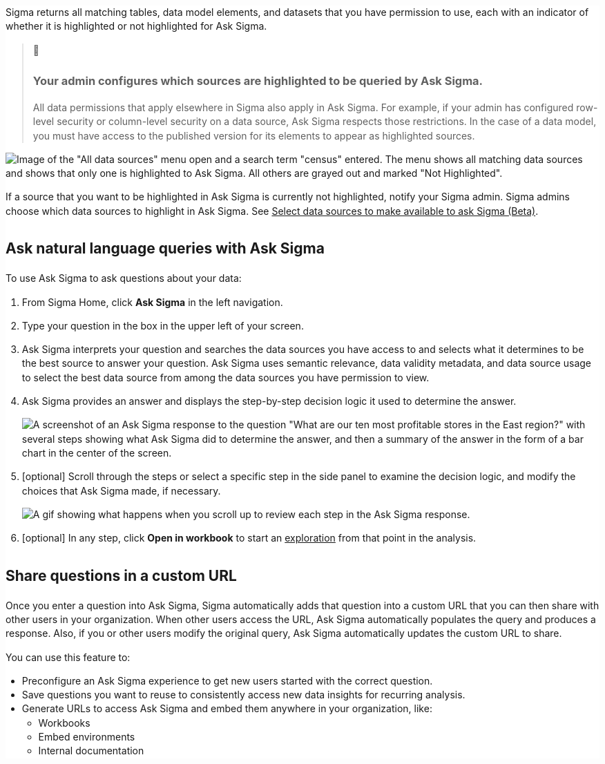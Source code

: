    Sigma returns all matching tables, data model elements, and datasets that you have permission to use, each with an indicator of whether it is highlighted or not highlighted for Ask Sigma.

   > 📘
   >
   > ### Your admin configures which sources are highlighted to be queried by Ask Sigma.
   >
   > All data permissions that apply elsewhere in Sigma also apply in Ask Sigma. For example, if your admin has configured row-level security or column-level security on a data source, Ask Sigma respects those restrictions. In the case of a data model, you must have access to the published version for its elements to appear as highlighted sources.

   ![Image of the \"All data sources\" menu open and a search term \"census\" entered. The menu shows all matching data sources and shows that only one is highlighted to Ask Sigma. All others are grayed out and marked \"Not Highlighted\".](https://files.readme.io/04ef9e20359ae68209f680bfcf0d129fa92a47d7dbb7bea2c7224d16a3b28fa9-ask_sigma_highlighted_datasource.png)

If a source that you want to be highlighted in Ask Sigma is currently not highlighted, notify your Sigma admin. Sigma admins choose which data sources to highlight in Ask Sigma. See [Select data sources to make available to ask Sigma (Beta)](/docs/configure-ai-features-for-your-organization#select-data-sources-to-make-available-to-ask-sigma-beta).

## Ask natural language queries with Ask Sigma

To use Ask Sigma to ask questions about your data:

1. From Sigma Home, click **Ask Sigma** in the left navigation.
2. Type your question in the box in the upper left of your screen.
3. Ask Sigma interprets your question and searches the data sources you have access to and selects what it determines to be the best source to answer your question. Ask Sigma uses semantic relevance, data validity metadata, and data source usage to select the best data source from among the data sources you have permission to view.
4. Ask Sigma provides an answer and displays the step-by-step decision logic it used to determine the answer.

   ![A screenshot of an Ask Sigma response to the question \"What are our ten most profitable stores in the East region?\" with several steps showing what Ask Sigma did to determine the answer, and then a summary of the answer in the form of a bar chart in the center of the screen.](https://files.readme.io/bb9a8365374dd9439e3a18d44020c4a1bccfd010cb45cc3a65f64440d3d0e2aa-answer-view.png)
5. [optional] Scroll through the steps or select a specific step in the side panel to examine the decision logic, and modify the choices that Ask Sigma made, if necessary.

   ![A gif showing what happens when you scroll up to review each step in the Ask Sigma response.](https://files.readme.io/15cc5b9bbf09d013dea95e85eee6d2fa751c2619a3dfc90330f5780d021cab61-scroll-back-through-steps.gif)
6. [optional] In any step, click **Open in workbook** to start an [exploration](/docs/ad-hoc-data-explorations) from that point in the analysis.

## Share questions in a custom URL

Once you enter a question into Ask Sigma, Sigma automatically adds that question into a custom URL that you can then share with other users in your organization. When other users access the URL, Ask Sigma automatically populates the query and produces a response. Also, if you or other users modify the original query, Ask Sigma automatically updates the custom URL to share.

You can use this feature to:

* Preconfigure an Ask Sigma experience to get new users started with the correct question.
* Save questions you want to reuse to consistently access new data insights for recurring analysis.
* Generate URLs to access Ask Sigma and embed them anywhere in your organization, like:
  + Workbooks
  + Embed environments
  + Internal documentation
